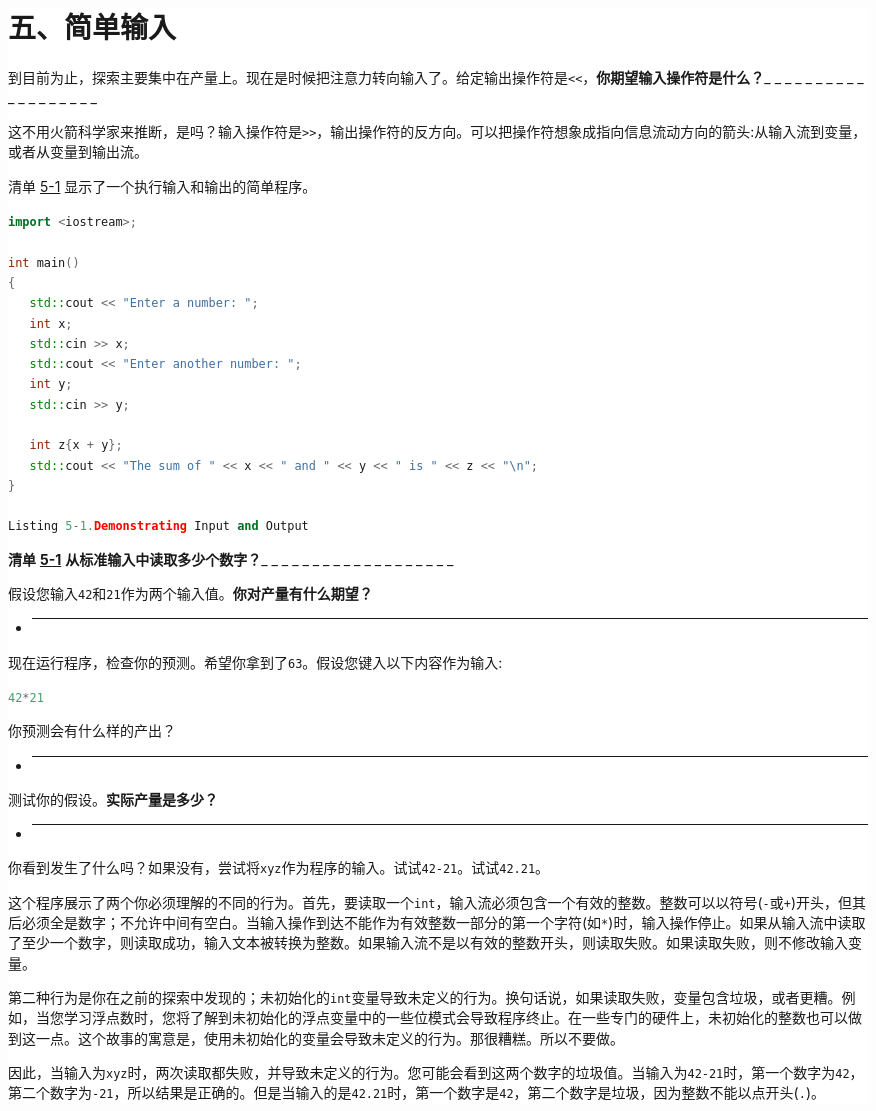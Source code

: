 # 五、简单输入

到目前为止，探索主要集中在产量上。现在是时候把注意力转向输入了。给定输出操作符是`<<`，**你期望输入操作符是什么？**_ _ _ _ _ _ _ _ _ _ _ _ _ _ _ _ _ _ _

这不用火箭科学家来推断，是吗？输入操作符是`>>`，输出操作符的反方向。可以把操作符想象成指向信息流动方向的箭头:从输入流到变量，或者从变量到输出流。

清单 [5-1](#PC1) 显示了一个执行输入和输出的简单程序。

```cpp
import <iostream>;

int main()
{
   std::cout << "Enter a number: ";
   int x;
   std::cin >> x;
   std::cout << "Enter another number: ";
   int y;
   std::cin >> y;

   int z{x + y};
   std::cout << "The sum of " << x << " and " << y << " is " << z << "\n";
}

Listing 5-1.Demonstrating Input and Output

```

**清单** [**5-1**](#PC1) **从标准输入中读取多少个数字？**_ _ _ _ _ _ _ _ _ _ _ _ _ _ _ _ _ _ _

假设您输入`42`和`21`作为两个输入值。**你对产量有什么期望？**

*   _____________________________________________________________

现在运行程序，检查你的预测。希望你拿到了`63`。假设您键入以下内容作为输入:

```cpp
42*21

```

你预测会有什么样的产出？

*   _____________________________________________________________

测试你的假设。**实际产量是多少？**

*   _____________________________________________________________

你看到发生了什么吗？如果没有，尝试将`xyz`作为程序的输入。试试`42-21`。试试`42.21`。

这个程序展示了两个你必须理解的不同的行为。首先，要读取一个`int`，输入流必须包含一个有效的整数。整数可以以符号(`-`或`+`)开头，但其后必须全是数字；不允许中间有空白。当输入操作到达不能作为有效整数一部分的第一个字符(如`*`)时，输入操作停止。如果从输入流中读取了至少一个数字，则读取成功，输入文本被转换为整数。如果输入流不是以有效的整数开头，则读取失败。如果读取失败，则不修改输入变量。

第二种行为是你在之前的探索中发现的；未初始化的`int`变量导致未定义的行为。换句话说，如果读取失败，变量包含垃圾，或者更糟。例如，当您学习浮点数时，您将了解到未初始化的浮点变量中的一些位模式会导致程序终止。在一些专门的硬件上，未初始化的整数也可以做到这一点。这个故事的寓意是，使用未初始化的变量会导致未定义的行为。那很糟糕。所以不要做。

因此，当输入为`xyz`时，两次读取都失败，并导致未定义的行为。您可能会看到这两个数字的垃圾值。当输入为`42-21`时，第一个数字为`42`，第二个数字为`-21`，所以结果是正确的。但是当输入的是`42.21`时，第一个数字是`42`，第二个数字是垃圾，因为整数不能以点开头(`.`)。
